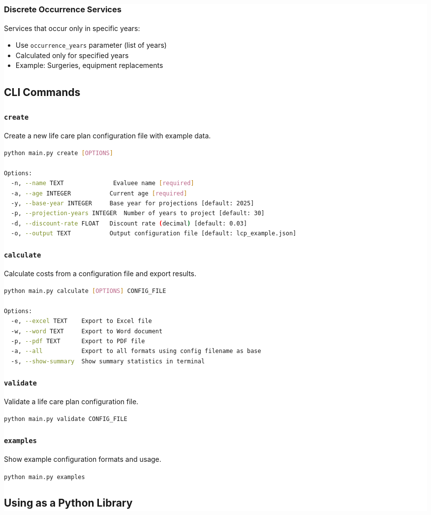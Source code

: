### Discrete Occurrence Services
Services that occur only in specific years:
- Use `occurrence_years` parameter (list of years)
- Calculated only for specified years
- Example: Surgeries, equipment replacements

## CLI Commands

### `create`
Create a new life care plan configuration file with example data.

```bash
python main.py create [OPTIONS]

Options:
  -n, --name TEXT              Evaluee name [required]
  -a, --age INTEGER           Current age [required]
  -y, --base-year INTEGER     Base year for projections [default: 2025]
  -p, --projection-years INTEGER  Number of years to project [default: 30]
  -d, --discount-rate FLOAT   Discount rate (decimal) [default: 0.03]
  -o, --output TEXT           Output configuration file [default: lcp_example.json]
```

### `calculate`
Calculate costs from a configuration file and export results.

```bash
python main.py calculate [OPTIONS] CONFIG_FILE

Options:
  -e, --excel TEXT    Export to Excel file
  -w, --word TEXT     Export to Word document
  -p, --pdf TEXT      Export to PDF file
  -a, --all           Export to all formats using config filename as base
  -s, --show-summary  Show summary statistics in terminal
```

### `validate`
Validate a life care plan configuration file.

```bash
python main.py validate CONFIG_FILE
```

### `examples`
Show example configuration formats and usage.

```bash
python main.py examples
```

## Using as a Python Library
